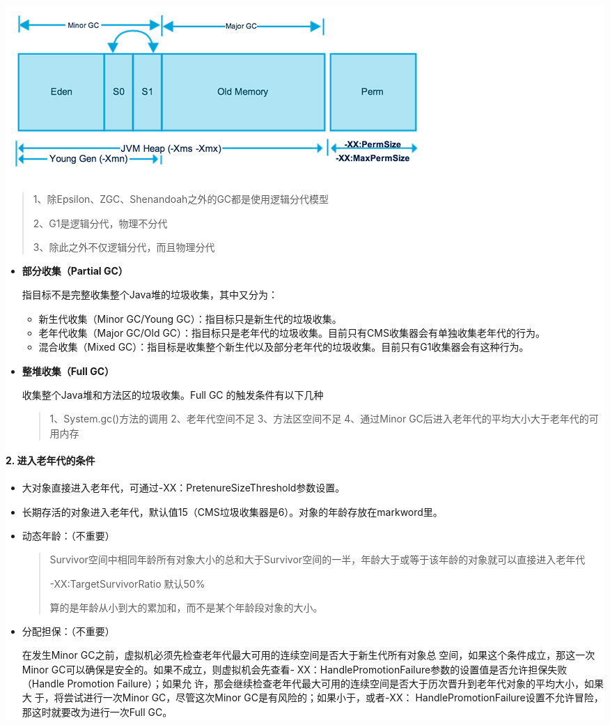 ![image](https://raw.githubusercontent.com/dbaoping/note/master/pic/0c2438d7-e471-3129-8a16-ae7f2ba46d86.png)

   > 1、除Epsilon、ZGC、Shenandoah之外的GC都是使用逻辑分代模型
   >
   > 2、G1是逻辑分代，物理不分代
   >
   > 3、除此之外不仅逻辑分代，而且物理分代

- **部分收集（Partial GC）**

    指目标不是完整收集整个Java堆的垃圾收集，其中又分为：

    - 新生代收集（Minor GC/Young GC）：指目标只是新生代的垃圾收集。
    - 老年代收集（Major GC/Old GC）：指目标只是老年代的垃圾收集。目前只有CMS收集器会有单独收集老年代的行为。
    - 混合收集（Mixed GC）：指目标是收集整个新生代以及部分老年代的垃圾收集。目前只有G1收集器会有这种行为。

- **整堆收集（Full GC）**

    收集整个Java堆和方法区的垃圾收集。Full GC 的触发条件有以下几种
    
    > 1、System.gc()方法的调用
    > 2、老年代空间不足
    > 3、方法区空间不足
    > 4、通过Minor GC后进入老年代的平均大小大于老年代的可用内存

#### 2. 进入老年代的条件

- 大对象直接进入老年代，可通过-XX：PretenureSizeThreshold参数设置。

- 长期存活的对象进入老年代，默认值15（CMS垃圾收集器是6）。对象的年龄存放在markword里。

- 动态年龄：（不重要）

    > Survivor空间中相同年龄所有对象大小的总和大于Survivor空间的一半，年龄大于或等于该年龄的对象就可以直接进入老年代
    >
    > -XX:TargetSurvivorRatio 默认50%
    >
    > 算的是年龄从小到大的累加和，而不是某个年龄段对象的大小。

- 分配担保：（不重要）

    在发生Minor GC之前，虚拟机必须先检查老年代最大可用的连续空间是否大于新生代所有对象总
    空间，如果这个条件成立，那这一次Minor GC可以确保是安全的。如果不成立，则虚拟机会先查看-
    XX：HandlePromotionFailure参数的设置值是否允许担保失败（Handle Promotion Failure）；如果允
    许，那会继续检查老年代最大可用的连续空间是否大于历次晋升到老年代对象的平均大小，如果大
    于，将尝试进行一次Minor GC，尽管这次Minor GC是有风险的；如果小于，或者-XX：
    HandlePromotionFailure设置不允许冒险，那这时就要改为进行一次Full GC。
    